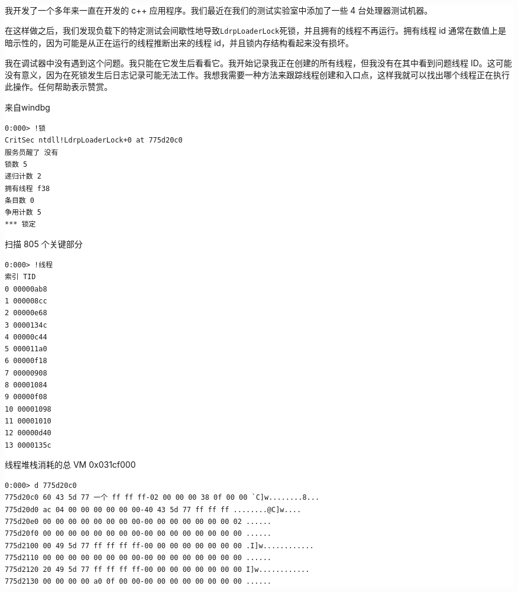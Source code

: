 我开发了一个多年来一直在开发的 c++ 应用程序。我们最近在我们的测试实验室中添加了一些 4 台处理器测试机器。

在这样做之后，我们发现负载下的特定测试会间歇性地导致`LdrpLoaderLock`死锁，并且拥有的线程不再运行。拥有线程 id 通常在数值上是暗示性的，因为可能是从正在运行的线程推断出来的线程 id，并且锁内存结构看起来没有损坏。

我在调试器中没有遇到这个问题。我只能在它发生后看看它。我开始记录我正在创建的所有线程，但我没有在其中看到问题线程 ID。这可能没有意义，因为在死锁发生后日志记录可能无法工作。我想我需要一种方法来跟踪线程创建和入口点，这样我就可以找出哪个线程正在执行此操作。任何帮助表示赞赏。

来自windbg

```
0:000> !锁
CritSec ntdll!LdrpLoaderLock+0 at 775d20c0
服务员醒了 没有
锁数 5
递归计数 2
拥有线程 f38
条目数 0
争用计数 5
*** 锁定

```

扫描 805 个关键部分

```
0:000> !线程
索引 TID
0 00000ab8
1 000008cc
2 00000e68
3 0000134c
4 00000c44
5 000011a0
6 00000f18
7 00000908
8 00001084
9 00000f08
10 00001098
11 00001010
12 00000d40
13 0000135c

```

线程堆栈消耗的总 VM 0x031cf000

```
0:000> d 775d20c0
775d20c0 60 43 5d 77 一个 ff ff ff-02 00 00 00 38 0f 00 00 `C]w........8...
775d20d0 ac 04 00 00 00 00 00 00-40 43 5d 77 ff ff ff ........@C]w....
775d20e0 00 00 00 00 00 00 00 00-00 00 00 00 00 00 00 02 ......
775d20f0 00 00 00 00 00 00 00 00-00 00 00 00 00 00 00 00 ......
775d2100 00 49 5d 77 ff ff ff ff-00 00 00 00 00 00 00 00 .I]w............
775d2110 00 00 00 00 00 00 00 00-00 00 00 00 00 00 00 00 ......
775d2120 20 49 5d 77 ff ff ff ff-00 00 00 00 00 00 00 00 I]w............
775d2130 00 00 00 00 a0 0f 00 00-00 00 00 00 00 00 00 00 ......

```

